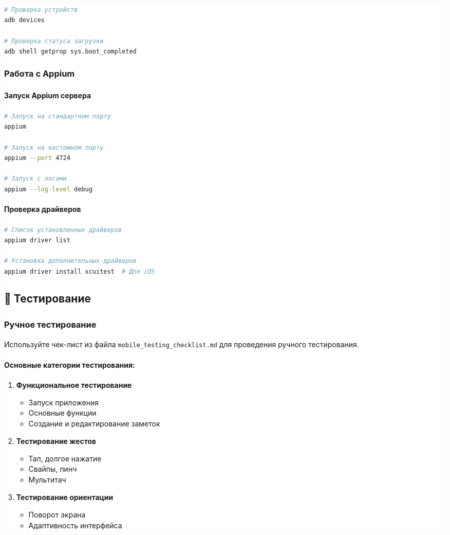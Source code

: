 ```bash
# Проверка устройств
adb devices

# Проверка статуса загрузки
adb shell getprop sys.boot_completed
```

### Работа с Appium

#### Запуск Appium сервера

```bash
# Запуск на стандартном порту
appium

# Запуск на кастомном порту
appium --port 4724

# Запуск с логами
appium --log-level debug
```

#### Проверка драйверов

```bash
# Список установленных драйверов
appium driver list

# Установка дополнительных драйверов
appium driver install xcuitest  # Для iOS
```

## 🧪 Тестирование

### Ручное тестирование

Используйте чек-лист из файла `mobile_testing_checklist.md` для проведения ручного тестирования.

#### Основные категории тестирования:

1. **Функциональное тестирование**
   - Запуск приложения
   - Основные функции
   - Создание и редактирование заметок

2. **Тестирование жестов**
   - Тап, долгое нажатие
   - Свайпы, пинч
   - Мультитач

3. **Тестирование ориентации**
   - Поворот экрана
   - Адаптивность интерфейса
